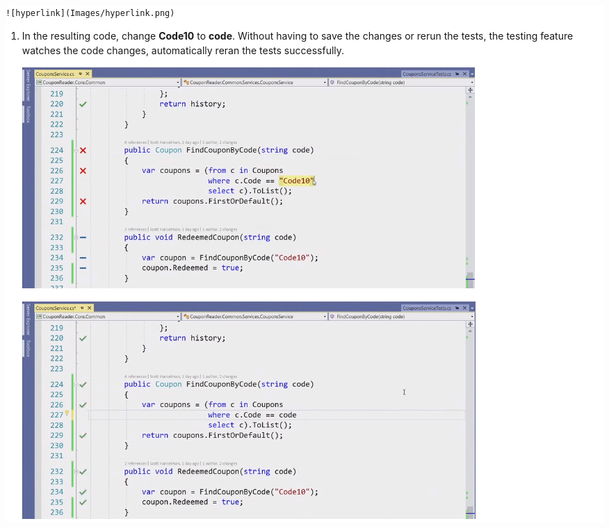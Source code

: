     ![hyperlink](Images/hyperlink.png)

1. In the resulting code, change **Code10** to **code**. Without having to save the changes or rerun the tests, the testing feature watches the code changes, automatically reran the tests successfully.

    ![changecode](Images/changecode.png)

    ![unittestsuccess](Images/unittestsuccess.png)
